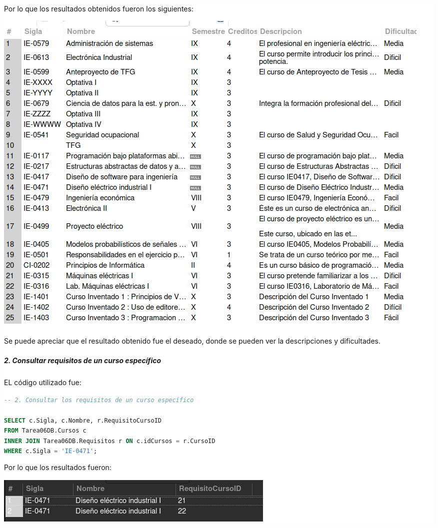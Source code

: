 Por lo que los resultados obtenidos fueron los siguientes:

![Mostrar Cursos con Descripciones Captura](images/CRUD/Leer/LeerDatos1.png)


Se puede apreciar que el resultado obtenido fue el deseado, donde se pueden ver la descripciones y dificultades.

##### 2. Consultar requisitos de un curso específico

EL código utilizado fue:

```sql
-- 2. Consultar los requisitos de un curso específico

SELECT c.Sigla, c.Nombre, r.RequisitoCursoID
FROM Tarea06DB.Cursos c
INNER JOIN Tarea06DB.Requisitos r ON c.idCursos = r.CursoID
WHERE c.Sigla = 'IE-0471';
```

Por lo que los resultados fueron:

![Consultar Requisitos de Curso Captura](images/CRUD/Leer/LeerDatos3.png)
